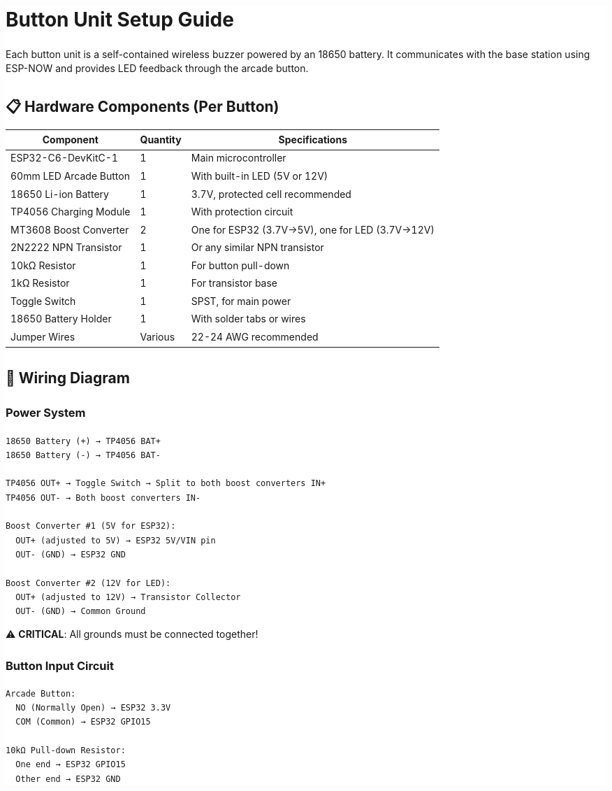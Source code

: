 # Button Unit Setup Guide

Each button unit is a self-contained wireless buzzer powered by an 18650 battery. It communicates with the base station using ESP-NOW and provides LED feedback through the arcade button.

## 📋 Hardware Components (Per Button)

| Component | Quantity | Specifications |
|-----------|----------|----------------|
| ESP32-C6-DevKitC-1 | 1 | Main microcontroller |
| 60mm LED Arcade Button | 1 | With built-in LED (5V or 12V) |
| 18650 Li-ion Battery | 1 | 3.7V, protected cell recommended |
| TP4056 Charging Module | 1 | With protection circuit |
| MT3608 Boost Converter | 2 | One for ESP32 (3.7V→5V), one for LED (3.7V→12V) |
| 2N2222 NPN Transistor | 1 | Or any similar NPN transistor |
| 10kΩ Resistor | 1 | For button pull-down |
| 1kΩ Resistor | 1 | For transistor base |
| Toggle Switch | 1 | SPST, for main power |
| 18650 Battery Holder | 1 | With solder tabs or wires |
| Jumper Wires | Various | 22-24 AWG recommended |

## 🔌 Wiring Diagram

### Power System
```
18650 Battery (+) → TP4056 BAT+
18650 Battery (-) → TP4056 BAT-

TP4056 OUT+ → Toggle Switch → Split to both boost converters IN+
TP4056 OUT- → Both boost converters IN-

Boost Converter #1 (5V for ESP32):
  OUT+ (adjusted to 5V) → ESP32 5V/VIN pin
  OUT- (GND) → ESP32 GND

Boost Converter #2 (12V for LED):
  OUT+ (adjusted to 12V) → Transistor Collector
  OUT- (GND) → Common Ground
```

⚠️ **CRITICAL**: All grounds must be connected together!

### Button Input Circuit
```
Arcade Button:
  NO (Normally Open) → ESP32 3.3V
  COM (Common) → ESP32 GPIO15
  
10kΩ Pull-down Resistor:
  One end → ESP32 GPIO15
  Other end → ESP32 GND
```

